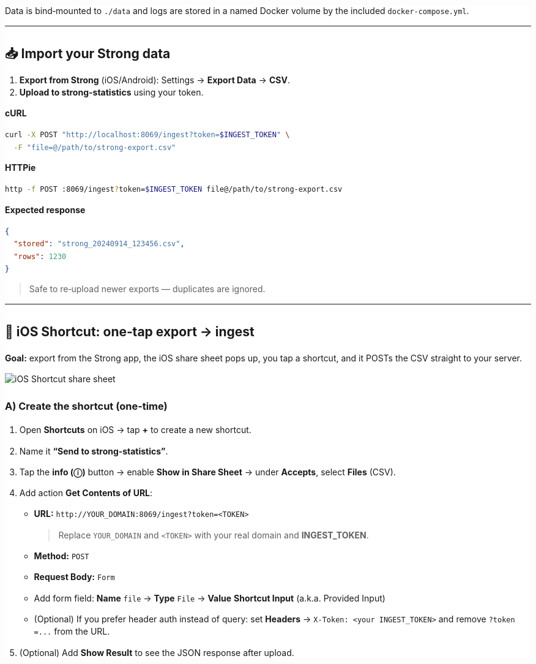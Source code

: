 Data is bind‑mounted to `./data` and logs are stored in a named Docker volume by the included `docker-compose.yml`.

---

## 📥 Import your Strong data

1. **Export from Strong** (iOS/Android): Settings → **Export Data** → **CSV**.
2. **Upload to strong-statistics** using your token.

**cURL**

```bash
curl -X POST "http://localhost:8069/ingest?token=$INGEST_TOKEN" \
  -F "file=@/path/to/strong-export.csv"
```

**HTTPie**

```bash
http -f POST :8069/ingest?token=$INGEST_TOKEN file@/path/to/strong-export.csv
```

**Expected response**

```json
{
  "stored": "strong_20240914_123456.csv",
  "rows": 1230
}
```

> Safe to re‑upload newer exports — duplicates are ignored.

---

## 📱 iOS Shortcut: one‑tap export → ingest

**Goal:** export from the Strong app, the iOS share sheet pops up, you tap a shortcut, and it POSTs the CSV straight to your server.

![iOS Shortcut share sheet](screenshots/shortcut.jpg)

### A) Create the shortcut (one‑time)

1. Open **Shortcuts** on iOS → tap **+** to create a new shortcut.
2. Name it **“Send to strong‑statistics”**.
3. Tap the **info (ⓘ)** button → enable **Show in Share Sheet** → under **Accepts**, select **Files** (CSV).
4. Add action **Get Contents of URL**:

   * **URL:** `http://YOUR_DOMAIN:8069/ingest?token=<TOKEN>`

     > Replace `YOUR_DOMAIN` and `<TOKEN>` with your real domain and **INGEST\_TOKEN**.
   * **Method:** `POST`
   * **Request Body:** `Form`
   * Add form field: **Name** `file` → **Type** `File` → **Value** **Shortcut Input** (a.k.a. Provided Input)
   * (Optional) If you prefer header auth instead of query: set **Headers** → `X-Token: <your INGEST_TOKEN>` and remove `?token=...` from the URL.
5. (Optional) Add **Show Result** to see the JSON response after upload.
